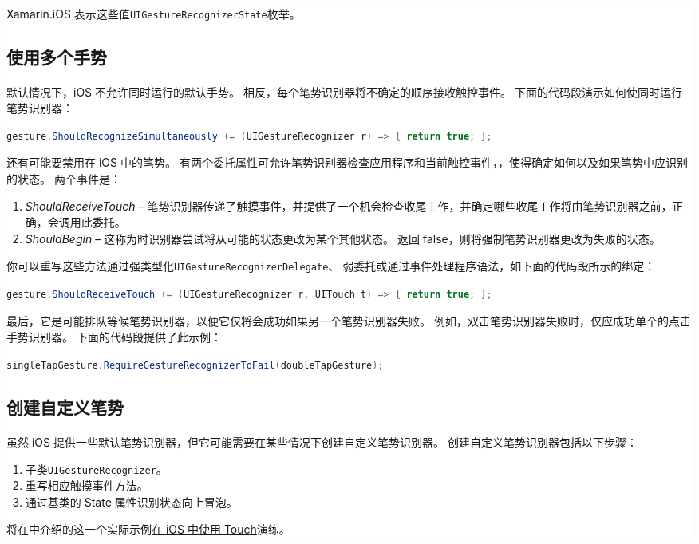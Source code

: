 
Xamarin.iOS 表示这些值`UIGestureRecognizerState`枚举。

## <a name="working-with-multiple-gestures"></a>使用多个手势

默认情况下，iOS 不允许同时运行的默认手势。 相反，每个笔势识别器将不确定的顺序接收触控事件。 下面的代码段演示如何使同时运行笔势识别器：

```csharp
gesture.ShouldRecognizeSimultaneously += (UIGestureRecognizer r) => { return true; };
```

还有可能要禁用在 iOS 中的笔势。 有两个委托属性可允许笔势识别器检查应用程序和当前触控事件，，使得确定如何以及如果笔势中应识别的状态。 两个事件是：

1.  *ShouldReceiveTouch* – 笔势识别器传递了触摸事件，并提供了一个机会检查收尾工作，并确定哪些收尾工作将由笔势识别器之前，正确，会调用此委托。
1.  *ShouldBegin* – 这称为时识别器尝试将从可能的状态更改为某个其他状态。 返回 false，则将强制笔势识别器更改为失败的状态。


你可以重写这些方法通过强类型化`UIGestureRecognizerDelegate`、 弱委托或通过事件处理程序语法，如下面的代码段所示的绑定：

```csharp
gesture.ShouldReceiveTouch += (UIGestureRecognizer r, UITouch t) => { return true; };
```

最后，它是可能排队等候笔势识别器，以便它仅将会成功如果另一个笔势识别器失败。 例如，双击笔势识别器失败时，仅应成功单个的点击手势识别器。 下面的代码段提供了此示例：

```csharp
singleTapGesture.RequireGestureRecognizerToFail(doubleTapGesture);
```

## <a name="creating-a-custom-gesture"></a>创建自定义笔势

虽然 iOS 提供一些默认笔势识别器，但它可能需要在某些情况下创建自定义笔势识别器。 创建自定义笔势识别器包括以下步骤：

1.  子类`UIGestureRecognizer`。
1.  重写相应触摸事件方法。
1.  通过基类的 State 属性识别状态向上冒泡。


将在中介绍的这一个实际示例[在 iOS 中使用 Touch](ios-touch-walkthrough.md)演练。
